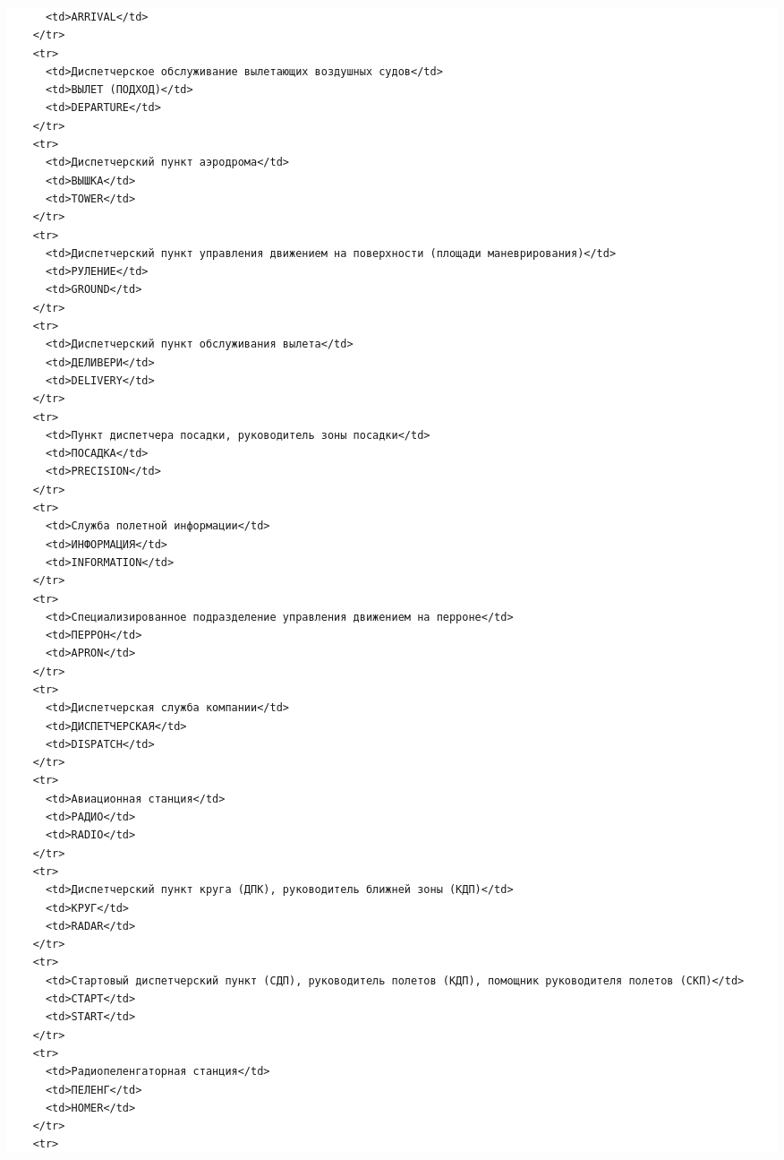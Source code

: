           <td>ARRIVAL</td>
        </tr>
        <tr>
          <td>Диспетчерское обслуживание вылетающих воздушных судов</td>
          <td>ВЫЛЕТ (ПОДХОД)</td>
          <td>DEPARTURE</td>
        </tr>
        <tr>
          <td>Диспетчерский пункт аэродрома</td>
          <td>ВЫШКА</td>
          <td>TOWER</td>
        </tr>
        <tr>
          <td>Диспетчерский пункт управления движением на поверхности (площади маневрирования)</td>
          <td>РУЛЕНИЕ</td>
          <td>GROUND</td>
        </tr>
        <tr>
          <td>Диспетчерский пункт обслуживания вылета</td>
          <td>ДЕЛИВЕРИ</td>
          <td>DELIVERY</td>
        </tr>
        <tr>
          <td>Пункт диспетчера посадки, руководитель зоны посадки</td>
          <td>ПОСАДКА</td>
          <td>PRECISION</td>
        </tr>
        <tr>
          <td>Служба полетной информации</td>
          <td>ИНФОРМАЦИЯ</td>
          <td>INFORMATION</td>
        </tr>
        <tr>
          <td>Специализированное подразделение управления движением на перроне</td>
          <td>ПЕРРОН</td>
          <td>APRON</td>
        </tr>
        <tr>
          <td>Диспетчерская служба компании</td>
          <td>ДИСПЕТЧЕРСКАЯ</td>
          <td>DISPATCH</td>
        </tr>
        <tr>
          <td>Авиационная станция</td>
          <td>РАДИО</td>
          <td>RADIO</td>
        </tr>
        <tr>
          <td>Диспетчерский пункт круга (ДПК), руководитель ближней зоны (КДП)</td>
          <td>КРУГ</td>
          <td>RADAR</td>
        </tr>
        <tr>
          <td>Стартовый диспетчерский пункт (СДП), руководитель полетов (КДП), помощник руководителя полетов (СКП)</td>
          <td>СТАРТ</td>
          <td>START</td>
        </tr>
        <tr>
          <td>Радиопеленгаторная станция</td>
          <td>ПЕЛЕНГ</td>
          <td>HOMER</td>
        </tr>
        <tr>